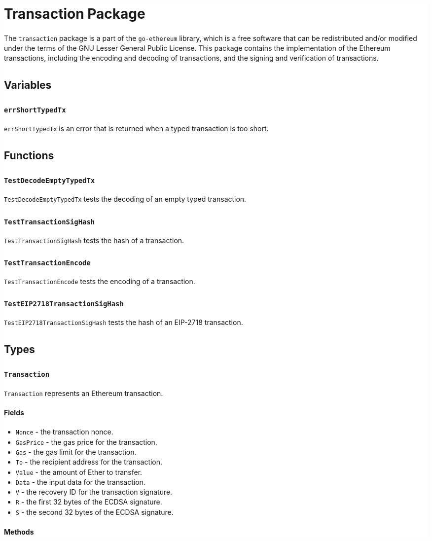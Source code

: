 # Transaction Package

The `transaction` package is a part of the `go-ethereum` library, which is a free software that can be redistributed and/or modified under the terms of the GNU Lesser General Public License. This package contains the implementation of the Ethereum transactions, including the encoding and decoding of transactions, and the signing and verification of transactions.

## Variables

### `errShortTypedTx`

`errShortTypedTx` is an error that is returned when a typed transaction is too short.

## Functions

### `TestDecodeEmptyTypedTx`

`TestDecodeEmptyTypedTx` tests the decoding of an empty typed transaction.

### `TestTransactionSigHash`

`TestTransactionSigHash` tests the hash of a transaction.

### `TestTransactionEncode`

`TestTransactionEncode` tests the encoding of a transaction.

### `TestEIP2718TransactionSigHash`

`TestEIP2718TransactionSigHash` tests the hash of an EIP-2718 transaction.

## Types

### `Transaction`

`Transaction` represents an Ethereum transaction.

#### Fields

- `Nonce` - the transaction nonce.
- `GasPrice` - the gas price for the transaction.
- `Gas` - the gas limit for the transaction.
- `To` - the recipient address for the transaction.
- `Value` - the amount of Ether to transfer.
- `Data` - the input data for the transaction.
- `V` - the recovery ID for the transaction signature.
- `R` - the first 32 bytes of the ECDSA signature.
- `S` - the second 32 bytes of the ECDSA signature.

#### Methods

